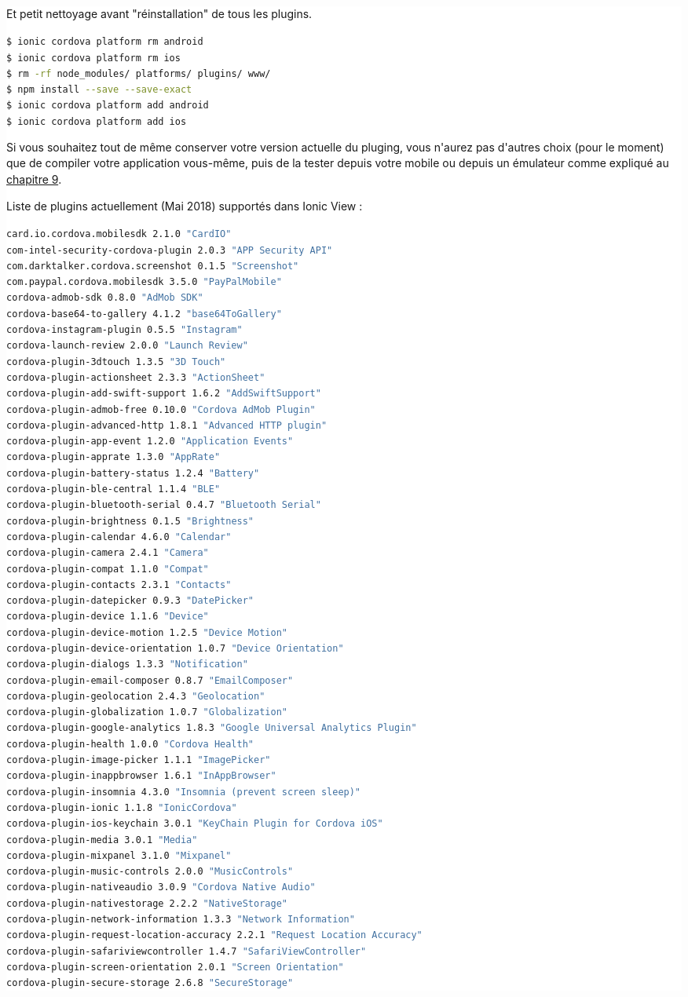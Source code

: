 Et petit nettoyage avant "réinstallation" de tous les plugins.

```bash
$ ionic cordova platform rm android
$ ionic cordova platform rm ios
$ rm -rf node_modules/ platforms/ plugins/ www/
$ npm install --save --save-exact
$ ionic cordova platform add android
$ ionic cordova platform add ios
```

Si vous souhaitez tout de même conserver votre version actuelle du pluging, vous n'aurez pas d'autres choix \(pour le moment\) que de compiler votre application vous-même, puis de la tester depuis votre mobile ou depuis un émulateur comme expliqué au [chapitre 9](/chap9/README.md).

Liste de plugins actuellement \(Mai 2018\) supportés dans Ionic View :

```bash
card.io.cordova.mobilesdk 2.1.0 "CardIO"
com-intel-security-cordova-plugin 2.0.3 "APP Security API"
com.darktalker.cordova.screenshot 0.1.5 "Screenshot"
com.paypal.cordova.mobilesdk 3.5.0 "PayPalMobile"
cordova-admob-sdk 0.8.0 "AdMob SDK"
cordova-base64-to-gallery 4.1.2 "base64ToGallery"
cordova-instagram-plugin 0.5.5 "Instagram"
cordova-launch-review 2.0.0 "Launch Review"
cordova-plugin-3dtouch 1.3.5 "3D Touch"
cordova-plugin-actionsheet 2.3.3 "ActionSheet"
cordova-plugin-add-swift-support 1.6.2 "AddSwiftSupport"
cordova-plugin-admob-free 0.10.0 "Cordova AdMob Plugin"
cordova-plugin-advanced-http 1.8.1 "Advanced HTTP plugin"
cordova-plugin-app-event 1.2.0 "Application Events"
cordova-plugin-apprate 1.3.0 "AppRate"
cordova-plugin-battery-status 1.2.4 "Battery"
cordova-plugin-ble-central 1.1.4 "BLE"
cordova-plugin-bluetooth-serial 0.4.7 "Bluetooth Serial"
cordova-plugin-brightness 0.1.5 "Brightness"
cordova-plugin-calendar 4.6.0 "Calendar"
cordova-plugin-camera 2.4.1 "Camera"
cordova-plugin-compat 1.1.0 "Compat"
cordova-plugin-contacts 2.3.1 "Contacts"
cordova-plugin-datepicker 0.9.3 "DatePicker"
cordova-plugin-device 1.1.6 "Device"
cordova-plugin-device-motion 1.2.5 "Device Motion"
cordova-plugin-device-orientation 1.0.7 "Device Orientation"
cordova-plugin-dialogs 1.3.3 "Notification"
cordova-plugin-email-composer 0.8.7 "EmailComposer"
cordova-plugin-geolocation 2.4.3 "Geolocation"
cordova-plugin-globalization 1.0.7 "Globalization"
cordova-plugin-google-analytics 1.8.3 "Google Universal Analytics Plugin"
cordova-plugin-health 1.0.0 "Cordova Health"
cordova-plugin-image-picker 1.1.1 "ImagePicker"
cordova-plugin-inappbrowser 1.6.1 "InAppBrowser"
cordova-plugin-insomnia 4.3.0 "Insomnia (prevent screen sleep)"
cordova-plugin-ionic 1.1.8 "IonicCordova"
cordova-plugin-ios-keychain 3.0.1 "KeyChain Plugin for Cordova iOS"
cordova-plugin-media 3.0.1 "Media"
cordova-plugin-mixpanel 3.1.0 "Mixpanel"
cordova-plugin-music-controls 2.0.0 "MusicControls"
cordova-plugin-nativeaudio 3.0.9 "Cordova Native Audio"
cordova-plugin-nativestorage 2.2.2 "NativeStorage"
cordova-plugin-network-information 1.3.3 "Network Information"
cordova-plugin-request-location-accuracy 2.2.1 "Request Location Accuracy"
cordova-plugin-safariviewcontroller 1.4.7 "SafariViewController"
cordova-plugin-screen-orientation 2.0.1 "Screen Orientation"
cordova-plugin-secure-storage 2.6.8 "SecureStorage"
```